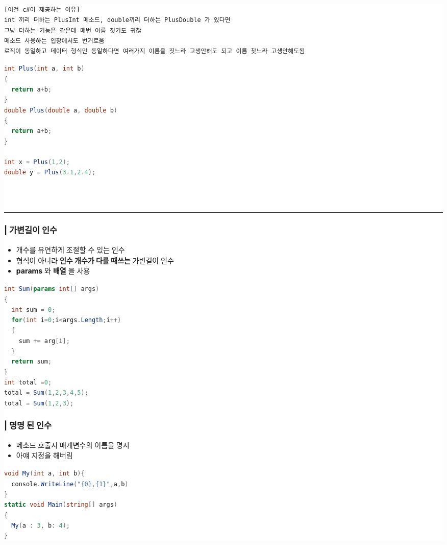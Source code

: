 ```  
[이걸 c#이 제공하는 이유]
int 끼리 더하는 PlusInt 메소드, double끼리 더하는 PlusDouble 가 있다면
그냥 더하는 기능은 같은데 매번 이름 짓기도 귀찮
메소드 사용하는 입장에서도 번거로움
로직이 동일하고 데이터 형식만 동일하다면 여러가지 이름을 짓느라 고생안해도 되고 이름 찾느라 고생안해도됨
```

```c#
int Plus(int a, int b)
{
  return a+b;
}
double Plus(double a, double b)
{
  return a+b;
}

int x = Plus(1,2);
double y = Plus(3.1,2.4);

```

<br><br>

***


### | 가변길이 인수
- 개수를 유연하게 조절할 수 있는 인수
- 형식이 아니라 **인수 개수가 다를 때쓰는** 가변길이 인수
- **params** 와 **배열** 을 사용

```c#
int Sum(params int[] args)
{
  int sum = 0;
  for(int i=0;i<args.Length;i++)
  {
    sum += arg[i];
  }
  return sum;
}
int total =0;
total = Sum(1,2,3,4,5);
total = Sum(1,2,3);
```

### | 명명 된 인수
- 메소드 호출시 매게변수의 이름을 명시 
- 아얘 지정을 해버림

```c#
void My(int a, int b){
  console.WriteLine("{0},{1}",a,b)
}
static void Main(string[] args)
{
  My(a : 3, b: 4);
}

```
